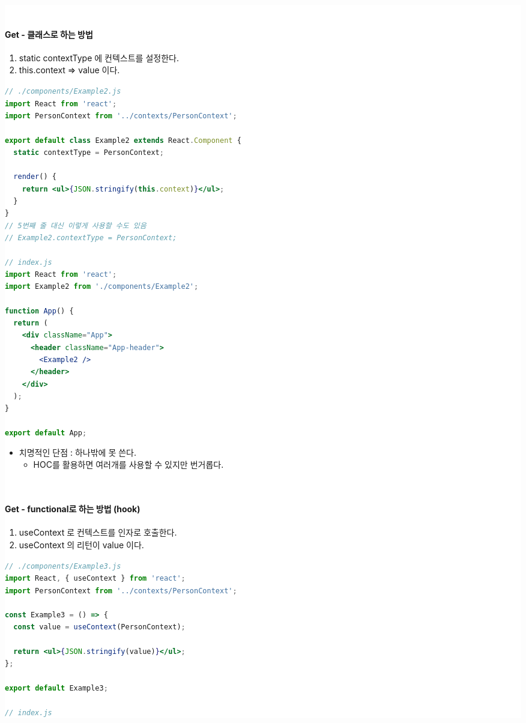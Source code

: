 ```jsx

```

<br/>

#### Get - 클래스로 하는 방법    <a id="a22"></a>

1. static contextType 에 컨텍스트를 설정한다.
2. this.context => value 이다.

```jsx
// ./components/Example2.js
import React from 'react';
import PersonContext from '../contexts/PersonContext';

export default class Example2 extends React.Component {
  static contextType = PersonContext;

  render() {
    return <ul>{JSON.stringify(this.context)}</ul>;
  }
}
// 5번째 줄 대신 이렇게 사용할 수도 있음
// Example2.contextType = PersonContext;

// index.js
import React from 'react';
import Example2 from './components/Example2';

function App() {
  return (
    <div className="App">
      <header className="App-header">
        <Example2 />
      </header>
    </div>
  );
}

export default App;

```

- 치명적인 단점 : 하나밖에 못 쓴다.
  - HOC를 활용하면 여러개를 사용할 수 있지만 번거롭다.

<br/>

#### Get - functional로 하는 방법 (hook) <a id="c1"></a>

1. useContext 로 컨텍스트를 인자로 호출한다.
2. useContext 의 리턴이 value 이다.

```jsx
// ./components/Example3.js
import React, { useContext } from 'react';
import PersonContext from '../contexts/PersonContext';

const Example3 = () => {
  const value = useContext(PersonContext);

  return <ul>{JSON.stringify(value)}</ul>;
};

export default Example3;

// index.js
```